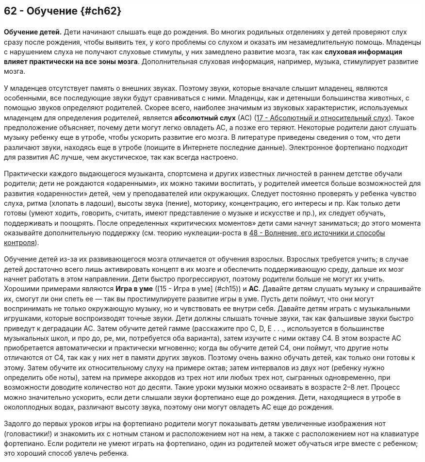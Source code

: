 ## 62 - Обучение {#ch62}

**Обучение детей.** Дети начинают слышать еще до рождения. Во многих родильных отделениях у детей проверяют слух сразу после рождения, чтобы выявить тех, у кого проблемы со слухом и оказать им незамедлительную помощь. Младенцы с нарушением слуха не получают слуховые стимулы, у них замедлено развитие мозга, так как **слуховая информация влияет практически на все зоны мозга**. Дополнительная слуховая информация, например, музыка, стимулирует развитие мозга.

У младенцев отсутствует память о внешних звуках. Поэтому звуки, которые вначале слышит младенец, являются особенными, все последующие звуки будут сравниваться с ними. Младенцы, как и детеныши большинства животных, с помощью звуков определяют родителей. Скорее всего, наиболее значимым из звуковых характеристик, используемых младенцем для определения родителей, является **абсолютный слух** (АС) ([17 - Абсолютный и относительный слух](#ch17)). Такое предположение объясняет, почему дети могут легко овладеть АС, а позже его теряют. Некоторые родители дают слушать музыку ребенку еще в утробе, чтобы ускорить развитие его мозга. В литературе приведены сведения о том, что дети различают звуки, находясь еще в утробе (поищите в Интернете последние данные). Электронное фортепиано подходит для развития АС лучше, чем акустическое, так как всегда настроено.

Практически каждого выдающегося музыканта, спортсмена и других известных личностей в раннем детстве обучали родители; дети не рождаются «одаренными», их можно такими воспитать, у родителей имеется больше возможностей для развития «одаренности» детей, чем у преподавателей или окружающих. Следует постоянно проверять у ребенка чувство слуха, ритма (хлопать в ладоши), высоты звука (пение), моторику, концентрацию, его интересы и пр. Как только дети готовы (умеют ходить, говорить, считать, имеют представление о музыке и искусстве и пр.), их следует обучать, поддерживать и поощрять. После определенных «критических моментов» дети сами начнут заниматься; до этого момента оказывайте дополнительную поддержку (см. теорию нуклеации-роста в [48 - Волнение, его источники и способы контроля](#ch48)).

Обучение детей из-за их развивающегося мозга отличается от обучения взрослых. Взрослых требуется учить; в случае детей достаточно всего лишь активировать концепт в их мозге и обеспечить поддерживающую среду, дальше их мозг начнет работать в этом направлении. Дети быстро прогрессируют, поэтому родители больше не могут их учить. Хорошими примерами являются **Игра в уме** ([15 - Игра в уме] (#ch15)) и **АС**. Давайте детям слушать музыку и спрашивайте их, смогут ли они спеть ее — так вы простимулируете развитие игры в уме. Пусть дети поймут, что они могут воспринимать не только окружающую музыку, но и чувствовать ее внутри себя. Давайте детям играть с музыкальными игрушками, которые воспроизводят точные звуки. Дети должны слышать точные звуки, так как фальшивые звуки быстро приведут к деградации АС. Затем обучите детей гамме (расскажите про C, D, E . . ., используется в большинстве музыкальных школ, и про до, ре, ми, потребуется оба варианта), затем изучите с ними октаву C4. В этом возрасте АС приобретается автоматически и практически мгновенно; когда вы обучите детей C4, они поймут, что другие ноты отличаются от C4, так как у них нет в памяти других звуков. Поэтому очень важно обучать детей, как только они готовы к этому. Затем обучите их относительному слуху на примере октав; затем интервалов из двух нот (ребенку нужно определить обе ноты), затем на примере аккордов из трех нот или любых трех нот, сыгранных одновременно, при возможности доводите количество нот до десяти. Такие уроки музыки можно осваивать в возрасте 2–8 лет. Процесс можно значительно ускорить, если дети слышали звуки фортепиано еще до рождения. Дети, находящиеся в утробе в околоплодных водах, различают высоту звука, поэтому они могут овладеть АС еще до рождения.

Задолго до первых уроков игры на фортепиано родители могут показывать детям увеличенные изображения нот (головастики!) и знакомить их с нотным станом и расположением нот на нем, а также с расположением нот на клавиатуре фортепиано. Если родители не умеют играть на фортепиано, один из родителей может обучаться игре вместе с ребенком; это хороший способ увлечь ребенка.
